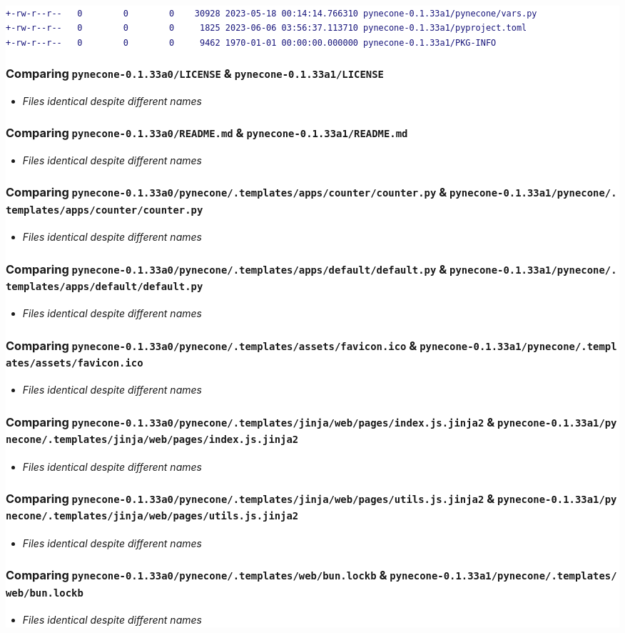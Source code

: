 ```diff
+-rw-r--r--   0        0        0    30928 2023-05-18 00:14:14.766310 pynecone-0.1.33a1/pynecone/vars.py
+-rw-r--r--   0        0        0     1825 2023-06-06 03:56:37.113710 pynecone-0.1.33a1/pyproject.toml
+-rw-r--r--   0        0        0     9462 1970-01-01 00:00:00.000000 pynecone-0.1.33a1/PKG-INFO
```

### Comparing `pynecone-0.1.33a0/LICENSE` & `pynecone-0.1.33a1/LICENSE`

 * *Files identical despite different names*

### Comparing `pynecone-0.1.33a0/README.md` & `pynecone-0.1.33a1/README.md`

 * *Files identical despite different names*

### Comparing `pynecone-0.1.33a0/pynecone/.templates/apps/counter/counter.py` & `pynecone-0.1.33a1/pynecone/.templates/apps/counter/counter.py`

 * *Files identical despite different names*

### Comparing `pynecone-0.1.33a0/pynecone/.templates/apps/default/default.py` & `pynecone-0.1.33a1/pynecone/.templates/apps/default/default.py`

 * *Files identical despite different names*

### Comparing `pynecone-0.1.33a0/pynecone/.templates/assets/favicon.ico` & `pynecone-0.1.33a1/pynecone/.templates/assets/favicon.ico`

 * *Files identical despite different names*

### Comparing `pynecone-0.1.33a0/pynecone/.templates/jinja/web/pages/index.js.jinja2` & `pynecone-0.1.33a1/pynecone/.templates/jinja/web/pages/index.js.jinja2`

 * *Files identical despite different names*

### Comparing `pynecone-0.1.33a0/pynecone/.templates/jinja/web/pages/utils.js.jinja2` & `pynecone-0.1.33a1/pynecone/.templates/jinja/web/pages/utils.js.jinja2`

 * *Files identical despite different names*

### Comparing `pynecone-0.1.33a0/pynecone/.templates/web/bun.lockb` & `pynecone-0.1.33a1/pynecone/.templates/web/bun.lockb`

 * *Files identical despite different names*
